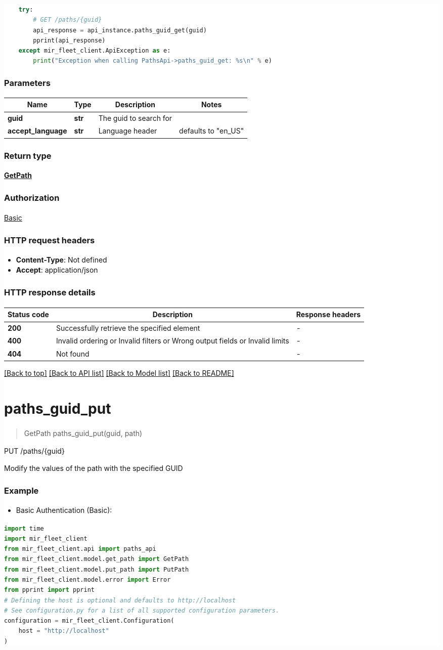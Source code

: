 ```python
    try:
        # GET /paths/{guid}
        api_response = api_instance.paths_guid_get(guid)
        pprint(api_response)
    except mir_fleet_client.ApiException as e:
        print("Exception when calling PathsApi->paths_guid_get: %s\n" % e)
```


### Parameters

Name | Type | Description  | Notes
------------- | ------------- | ------------- | -------------
 **guid** | **str**| The guid to search for |
 **accept_language** | **str**| Language header | defaults to "en_US"

### Return type

[**GetPath**](GetPath.md)

### Authorization

[Basic](../README.md#Basic)

### HTTP request headers

 - **Content-Type**: Not defined
 - **Accept**: application/json


### HTTP response details

| Status code | Description | Response headers |
|-------------|-------------|------------------|
**200** | Successfully retrieve the specified element |  -  |
**400** | Invalid ordering or Invalid filters or Wrong output fields or Invalid limits |  -  |
**404** | Not found |  -  |

[[Back to top]](#) [[Back to API list]](../README.md#documentation-for-api-endpoints) [[Back to Model list]](../README.md#documentation-for-models) [[Back to README]](../README.md)

# **paths_guid_put**
> GetPath paths_guid_put(guid, path)

PUT /paths/{guid}

Modify the values of the path with the specified GUID

### Example

* Basic Authentication (Basic):

```python
import time
import mir_fleet_client
from mir_fleet_client.api import paths_api
from mir_fleet_client.model.get_path import GetPath
from mir_fleet_client.model.put_path import PutPath
from mir_fleet_client.model.error import Error
from pprint import pprint
# Defining the host is optional and defaults to http://localhost
# See configuration.py for a list of all supported configuration parameters.
configuration = mir_fleet_client.Configuration(
    host = "http://localhost"
)

```